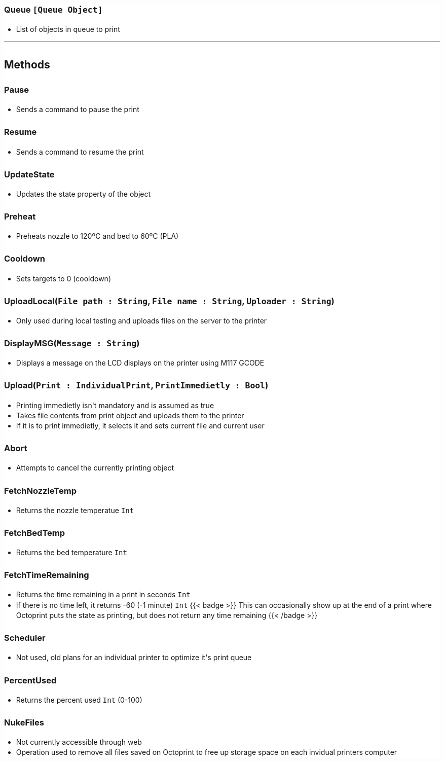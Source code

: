 ### Queue <kbd>[Queue Object]</kbd>
- List of objects in queue to print

____

## Methods

### Pause
- Sends a command to pause the print

### Resume
- Sends a command to resume the print

### UpdateState
- Updates the state property of the object

### Preheat
- Preheats nozzle to 120ºC and bed to 60ºC (PLA)

### Cooldown
- Sets targets to 0 (cooldown)

### UploadLocal(<kbd>File path : String</kbd>, <kbd> File name : String</kbd>, <kbd>Uploader : String</kbd>)
- Only used during local testing and uploads files on the server to the printer

### DisplayMSG(<kbd>Message : String</kbd>)
- Displays a message on the LCD displays on the printer using M117 GCODE

### Upload(<kbd>Print : IndividualPrint</kbd>, <kbd>PrintImmedietly : Bool</kbd>)
- Printing immedietly isn't mandatory and is assumed as true
- Takes file contents from print object and uploads them to the printer
- If it is to print immedietly, it selects it and sets current file and current user

### Abort
- Attempts to cancel the currently printing object 
### FetchNozzleTemp
- Returns the nozzle temperatue <kbd>Int</kbd>
### FetchBedTemp
- Returns the bed temperature <kbd>Int</kbd>
### FetchTimeRemaining
- Returns the time remaining in a print in seconds <kbd>Int</kbd>
- If there is no time left, it returns -60 (-1 minute) <kbd>Int</kbd>
    {{< badge >}}
    This can occasionally show up at the end of a print where Octoprint puts the state as printing, but does not return any time remaining
    {{< /badge >}}
### Scheduler
- Not used, old plans for an individual printer to optimize it's print queue
### PercentUsed
- Returns the percent used <kbd>Int</kbd> (0-100)
### NukeFiles
- Not currently accessible through web
- Operation used to remove all files saved on Octoprint to free up storage space on each invidual printers computer